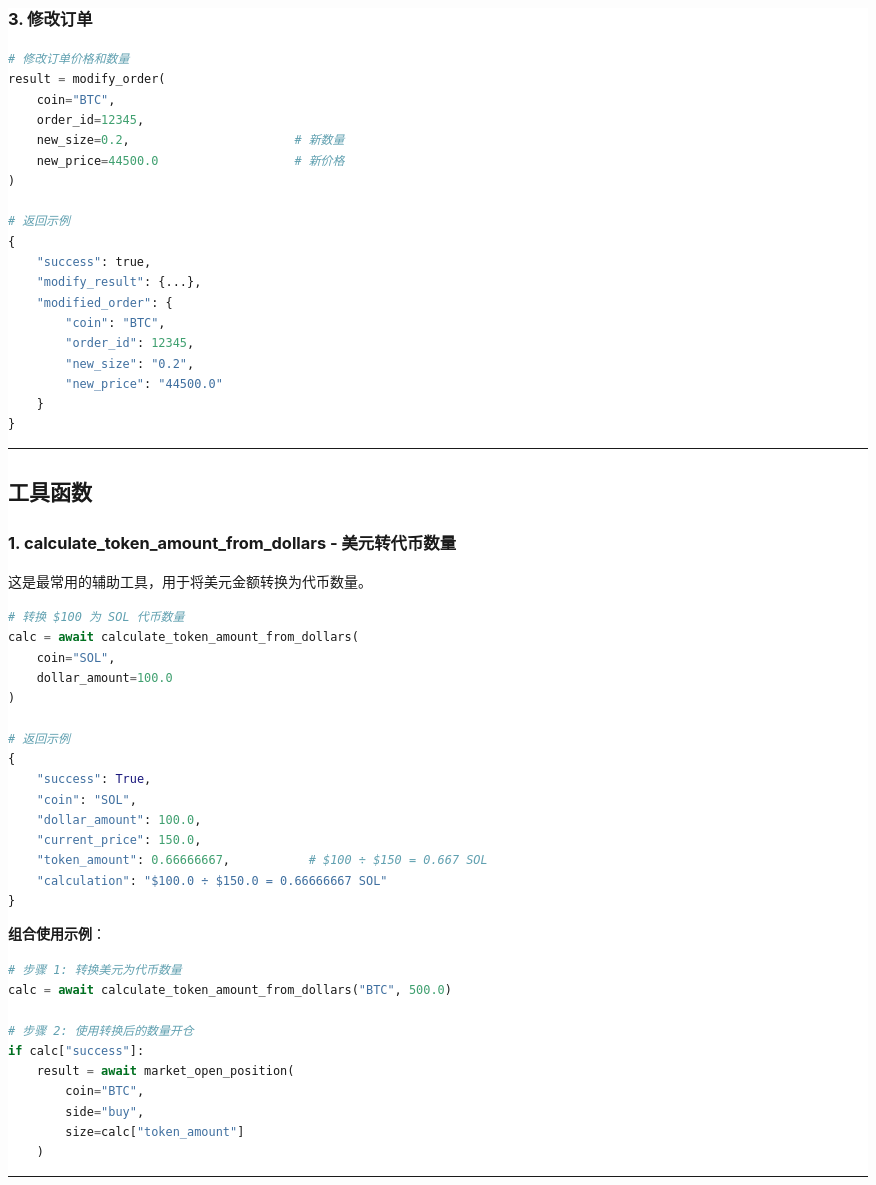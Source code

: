 ### 3. 修改订单

```python
# 修改订单价格和数量
result = modify_order(
    coin="BTC",
    order_id=12345,
    new_size=0.2,                       # 新数量
    new_price=44500.0                   # 新价格
)

# 返回示例
{
    "success": true,
    "modify_result": {...},
    "modified_order": {
        "coin": "BTC",
        "order_id": 12345,
        "new_size": "0.2",
        "new_price": "44500.0"
    }
}
```

---

## 工具函数

### 1. calculate_token_amount_from_dollars - 美元转代币数量

这是最常用的辅助工具，用于将美元金额转换为代币数量。

```python
# 转换 $100 为 SOL 代币数量
calc = await calculate_token_amount_from_dollars(
    coin="SOL",
    dollar_amount=100.0
)

# 返回示例
{
    "success": True,
    "coin": "SOL",
    "dollar_amount": 100.0,
    "current_price": 150.0,
    "token_amount": 0.66666667,           # $100 ÷ $150 = 0.667 SOL
    "calculation": "$100.0 ÷ $150.0 = 0.66666667 SOL"
}
```

**组合使用示例**：
```python
# 步骤 1: 转换美元为代币数量
calc = await calculate_token_amount_from_dollars("BTC", 500.0)

# 步骤 2: 使用转换后的数量开仓
if calc["success"]:
    result = await market_open_position(
        coin="BTC",
        side="buy",
        size=calc["token_amount"]
    )
```

---